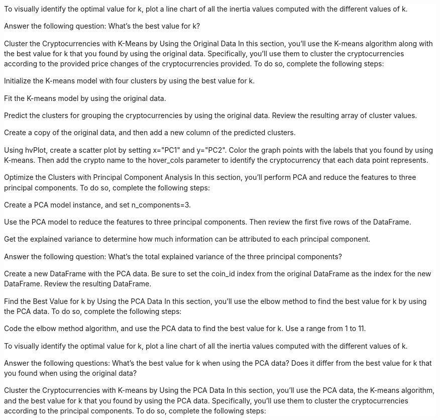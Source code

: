 To visually identify the optimal value for k, plot a line chart of all the inertia values computed with the different values of k.

Answer the following question: What’s the best value for k?

Cluster the Cryptocurrencies with K-Means by Using the Original Data
In this section, you’ll use the K-means algorithm along with the best value for k that you found by using the original data. Specifically, you’ll use them to cluster the cryptocurrencies according to the provided price changes of the cryptocurrencies provided. To do so, complete the following steps:

Initialize the K-means model with four clusters by using the best value for k.

Fit the K-means model by using the original data.

Predict the clusters for grouping the cryptocurrencies by using the original data. Review the resulting array of cluster values.

Create a copy of the original data, and then add a new column of the predicted clusters.

Using hvPlot, create a scatter plot by setting x="PC1" and y="PC2". Color the graph points with the labels that you found by using K-means. Then add the crypto name to the hover_cols parameter to identify the cryptocurrency that each data point represents.

Optimize the Clusters with Principal Component Analysis
In this section, you’ll perform PCA and reduce the features to three principal components. To do so, complete the following steps:

Create a PCA model instance, and set n_components=3.

Use the PCA model to reduce the features to three principal components. Then review the first five rows of the DataFrame.

Get the explained variance to determine how much information can be attributed to each principal component.

Answer the following question: What’s the total explained variance of the three principal components?

Create a new DataFrame with the PCA data. Be sure to set the coin_id index from the original DataFrame as the index for the new DataFrame. Review the resulting DataFrame.

Find the Best Value for k by Using the PCA Data
In this section, you’ll use the elbow method to find the best value for k by using the PCA data. To do so, complete the following steps:

Code the elbow method algorithm, and use the PCA data to find the best value for k. Use a range from 1 to 11.

To visually identify the optimal value for k, plot a line chart of all the inertia values computed with the different values of k.

Answer the following questions: What’s the best value for k when using the PCA data? Does it differ from the best value for k that you found when using the original data?

Cluster the Cryptocurrencies with K-means by Using the PCA Data
In this section, you’ll use the PCA data, the K-means algorithm, and the best value for k that you found by using the PCA data. Specifically, you’ll use them to cluster the cryptocurrencies according to the principal components. To do so, complete the following steps:
